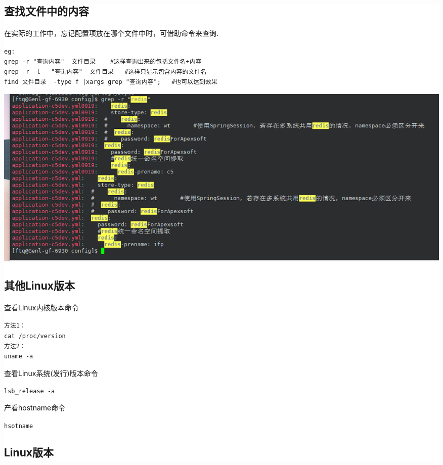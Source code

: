 ## 查找文件中的内容

在实际的工作中，忘记配置项放在哪个文件中时，可借助命令来查询.

```
eg:
grep -r "查询内容"  文件目录    #这样查询出来的包括文件名+内容
grep -r -l   "查询内容"  文件目录   #这样只显示包含内容的文件名
find 文件目录  -type f |xargs grep "查询内容";   #也可以达到效果
```

![image-20221019144138372](../images/image-20221019144138372.png)

## 其他Linux版本

查看Linux内核版本命令

```
方法1：
cat /proc/version
方法2：
uname -a
```

查看Linux系统(发行)版本命令

```
lsb_release -a
```

产看hostname命令

```
hsotname
```

## Linux版本
